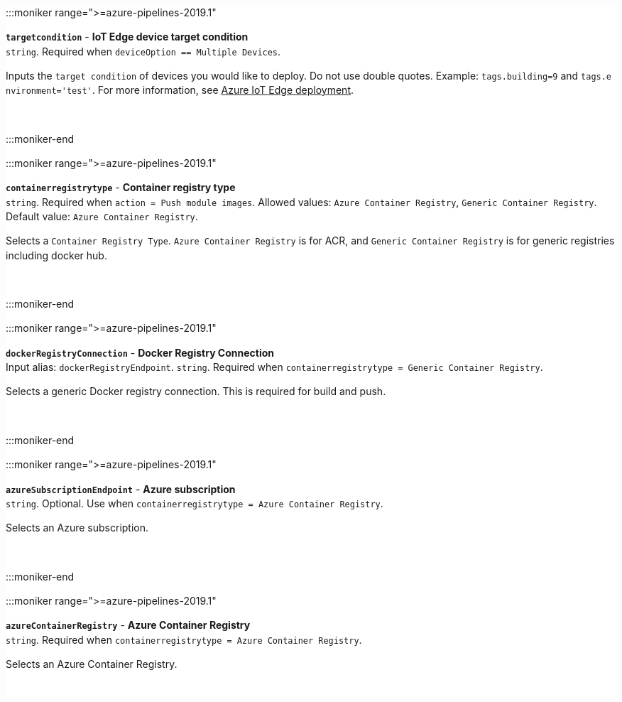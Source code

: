 :::moniker range=">=azure-pipelines-2019.1"

**`targetcondition`** - **IoT Edge device target condition**<br>
`string`. Required when `deviceOption == Multiple Devices`.<br>

Inputs the `target condition` of devices you would like to deploy. Do not use double quotes. Example: `tags.building=9` and `tags.environment='test'`.
 For more information, see [Azure IoT Edge deployment](/azure/iot-edge/how-to-deploy-monitor#monitor-a-deployment).

<br>

:::moniker-end


:::moniker range=">=azure-pipelines-2019.1"

**`containerregistrytype`** - **Container registry type**<br>
`string`. Required when `action = Push module images`. Allowed values: `Azure Container Registry`, `Generic Container Registry`. Default value: `Azure Container Registry`.<br>

Selects a `Container Registry Type`.
 `Azure Container Registry` is for ACR, and `Generic Container Registry` is for generic registries including docker hub.

<br>

:::moniker-end


:::moniker range=">=azure-pipelines-2019.1"

**`dockerRegistryConnection`** - **Docker Registry Connection**<br>
Input alias: `dockerRegistryEndpoint`. `string`. Required when `containerregistrytype = Generic Container Registry`.<br>

Selects a generic Docker registry connection. This is required for build and push.

<br>

:::moniker-end


:::moniker range=">=azure-pipelines-2019.1"

**`azureSubscriptionEndpoint`** - **Azure subscription**<br>
`string`. Optional. Use when `containerregistrytype = Azure Container Registry`.<br>

Selects an Azure subscription.

<br>

:::moniker-end


:::moniker range=">=azure-pipelines-2019.1"

**`azureContainerRegistry`** - **Azure Container Registry**<br>
`string`. Required when `containerregistrytype = Azure Container Registry`.<br>

Selects an Azure Container Registry.

<br>
